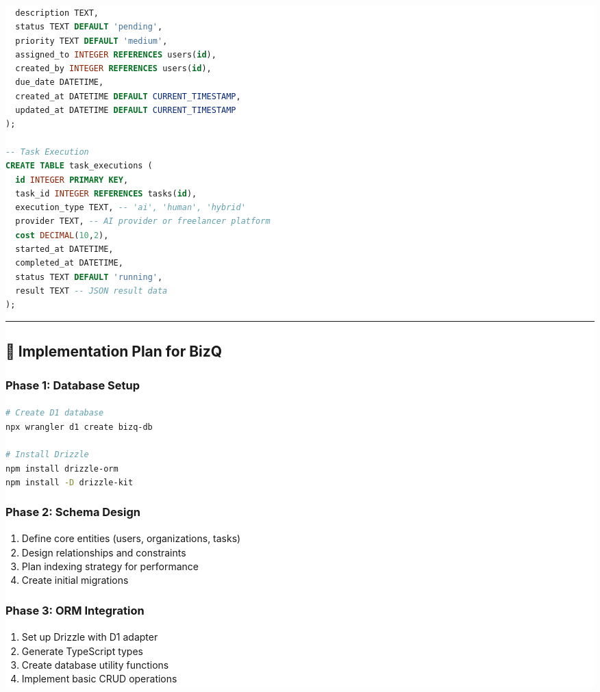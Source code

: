 ```sql
  description TEXT,
  status TEXT DEFAULT 'pending',
  priority TEXT DEFAULT 'medium',
  assigned_to INTEGER REFERENCES users(id),
  created_by INTEGER REFERENCES users(id),
  due_date DATETIME,
  created_at DATETIME DEFAULT CURRENT_TIMESTAMP,
  updated_at DATETIME DEFAULT CURRENT_TIMESTAMP
);

-- Task Execution
CREATE TABLE task_executions (
  id INTEGER PRIMARY KEY,
  task_id INTEGER REFERENCES tasks(id),
  execution_type TEXT, -- 'ai', 'human', 'hybrid'
  provider TEXT, -- AI provider or freelancer platform
  cost DECIMAL(10,2),
  started_at DATETIME,
  completed_at DATETIME,
  status TEXT DEFAULT 'running',
  result TEXT -- JSON result data
);
```

---

## 🚀 **Implementation Plan for BizQ**

### **Phase 1: Database Setup**
```bash
# Create D1 database
npx wrangler d1 create bizq-db

# Install Drizzle
npm install drizzle-orm
npm install -D drizzle-kit
```

### **Phase 2: Schema Design**
1. Define core entities (users, organizations, tasks)
2. Design relationships and constraints
3. Plan indexing strategy for performance
4. Create initial migrations

### **Phase 3: ORM Integration**
1. Set up Drizzle with D1 adapter
2. Generate TypeScript types
3. Create database utility functions
4. Implement basic CRUD operations
